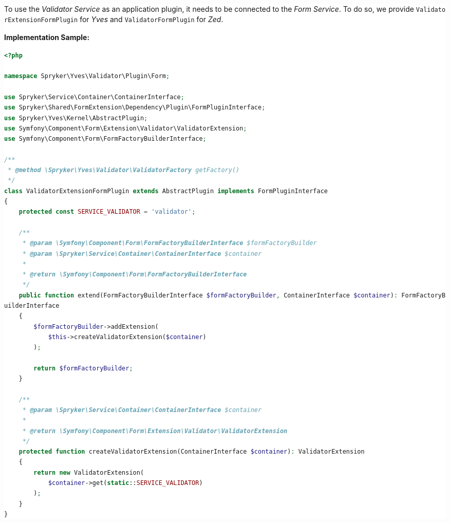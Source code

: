 To use the _Validator Service_ as an application plugin, it needs to be connected to the _Form Service_. To do so, we provide `ValidatorExtensionFormPlugin` for _Yves_ and `ValidatorFormPlugin` for _Zed_.

**Implementation Sample:**

```php
<?php

namespace Spryker\Yves\Validator\Plugin\Form;

use Spryker\Service\Container\ContainerInterface;
use Spryker\Shared\FormExtension\Dependency\Plugin\FormPluginInterface;
use Spryker\Yves\Kernel\AbstractPlugin;
use Symfony\Component\Form\Extension\Validator\ValidatorExtension;
use Symfony\Component\Form\FormFactoryBuilderInterface;

/**
 * @method \Spryker\Yves\Validator\ValidatorFactory getFactory()
 */
class ValidatorExtensionFormPlugin extends AbstractPlugin implements FormPluginInterface
{
    protected const SERVICE_VALIDATOR = 'validator';

    /**
     * @param \Symfony\Component\Form\FormFactoryBuilderInterface $formFactoryBuilder
     * @param \Spryker\Service\Container\ContainerInterface $container
     *
     * @return \Symfony\Component\Form\FormFactoryBuilderInterface
     */
    public function extend(FormFactoryBuilderInterface $formFactoryBuilder, ContainerInterface $container): FormFactoryBuilderInterface
    {
        $formFactoryBuilder->addExtension(
            $this->createValidatorExtension($container)
        );

        return $formFactoryBuilder;
    }

    /**
     * @param \Spryker\Service\Container\ContainerInterface $container
     *
     * @return \Symfony\Component\Form\Extension\Validator\ValidatorExtension
     */
    protected function createValidatorExtension(ContainerInterface $container): ValidatorExtension
    {
        return new ValidatorExtension(
            $container->get(static::SERVICE_VALIDATOR)
        );
    }
}
```
